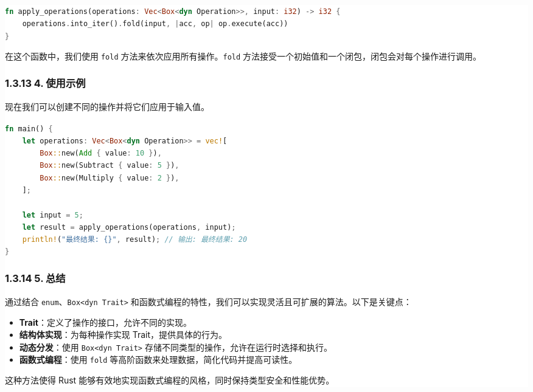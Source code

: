 ```rust
fn apply_operations(operations: Vec<Box<dyn Operation>>, input: i32) -> i32 {
    operations.into_iter().fold(input, |acc, op| op.execute(acc))
}
```

在这个函数中，我们使用 `fold` 方法来依次应用所有操作。`fold` 方法接受一个初始值和一个闭包，闭包会对每个操作进行调用。

### 1.3.13 4. 使用示例

现在我们可以创建不同的操作并将它们应用于输入值。

```rust
fn main() {
    let operations: Vec<Box<dyn Operation>> = vec![
        Box::new(Add { value: 10 }),
        Box::new(Subtract { value: 5 }),
        Box::new(Multiply { value: 2 }),
    ];

    let input = 5;
    let result = apply_operations(operations, input);
    println!("最终结果: {}", result); // 输出: 最终结果: 20
}
```

### 1.3.14 5. **总结**

通过结合 `enum`、`Box<dyn Trait>` 和函数式编程的特性，我们可以实现灵活且可扩展的算法。以下是关键点：

- **Trait**：定义了操作的接口，允许不同的实现。
- **结构体实现**：为每种操作实现 Trait，提供具体的行为。
- **动态分发**：使用 `Box<dyn Trait>` 存储不同类型的操作，允许在运行时选择和执行。
- **函数式编程**：使用 `fold` 等高阶函数来处理数据，简化代码并提高可读性。

这种方法使得 Rust 能够有效地实现函数式编程的风格，同时保持类型安全和性能优势。
